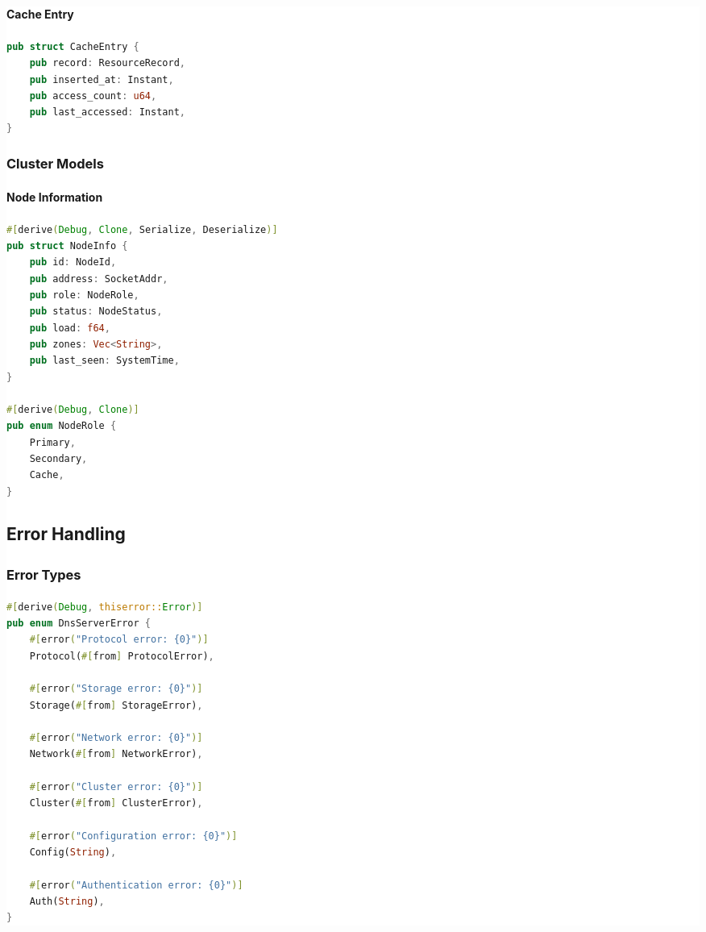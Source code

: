 #### Cache Entry
```rust
pub struct CacheEntry {
    pub record: ResourceRecord,
    pub inserted_at: Instant,
    pub access_count: u64,
    pub last_accessed: Instant,
}
```

### Cluster Models

#### Node Information
```rust
#[derive(Debug, Clone, Serialize, Deserialize)]
pub struct NodeInfo {
    pub id: NodeId,
    pub address: SocketAddr,
    pub role: NodeRole,
    pub status: NodeStatus,
    pub load: f64,
    pub zones: Vec<String>,
    pub last_seen: SystemTime,
}

#[derive(Debug, Clone)]
pub enum NodeRole {
    Primary,
    Secondary,
    Cache,
}
```

## Error Handling

### Error Types
```rust
#[derive(Debug, thiserror::Error)]
pub enum DnsServerError {
    #[error("Protocol error: {0}")]
    Protocol(#[from] ProtocolError),
    
    #[error("Storage error: {0}")]
    Storage(#[from] StorageError),
    
    #[error("Network error: {0}")]
    Network(#[from] NetworkError),
    
    #[error("Cluster error: {0}")]
    Cluster(#[from] ClusterError),
    
    #[error("Configuration error: {0}")]
    Config(String),
    
    #[error("Authentication error: {0}")]
    Auth(String),
}
```
